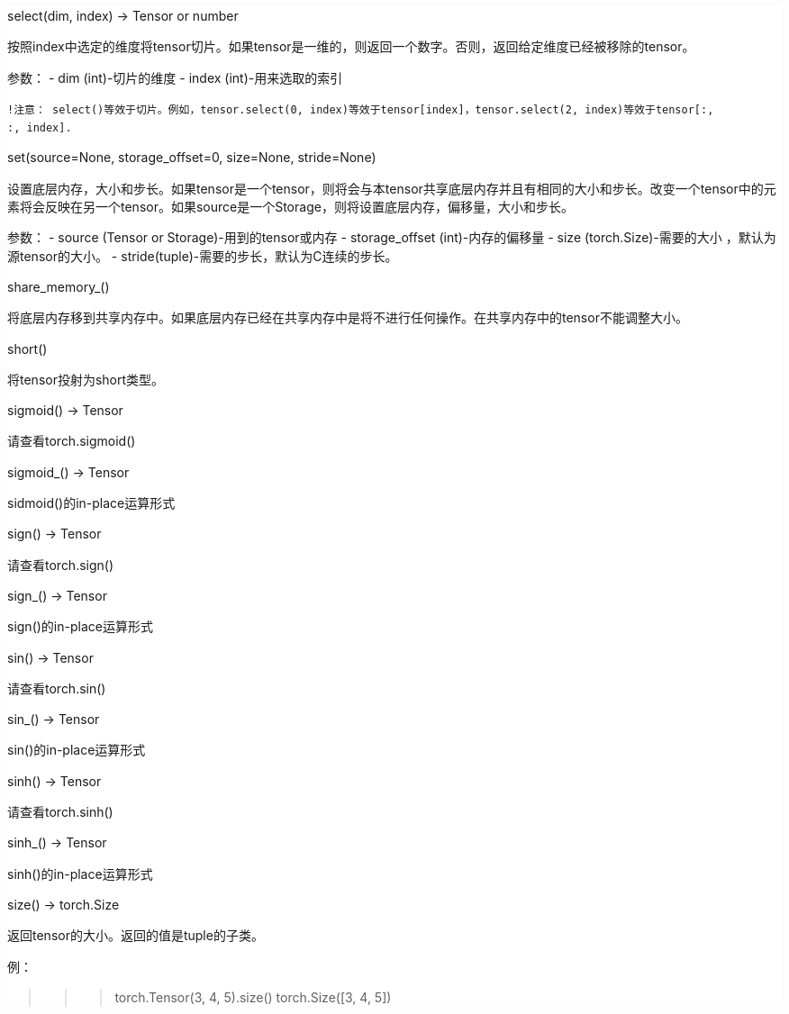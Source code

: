 select(dim, index) → Tensor or number

按照index中选定的维度将tensor切片。如果tensor是一维的，则返回一个数字。否则，返回给定维度已经被移除的tensor。

参数： - dim (int)-切片的维度 - index (int)-用来选取的索引

    !注意： select()等效于切片。例如，tensor.select(0, index)等效于tensor[index]，tensor.select(2, index)等效于tensor[:,
    :, index].

set(source=None, storage_offset=0, size=None, stride=None)

设置底层内存，大小和步长。如果tensor是一个tensor，则将会与本tensor共享底层内存并且有相同的大小和步长。改变一个tensor中的元
素将会反映在另一个tensor。如果source是一个Storage，则将设置底层内存，偏移量，大小和步长。

参数： - source (Tensor or Storage)-用到的tensor或内存 - storage_offset (int)-内存的偏移量 - size (torch.Size)-需要的大小
，默认为源tensor的大小。 - stride(tuple)-需要的步长，默认为C连续的步长。

share_memory_()

将底层内存移到共享内存中。如果底层内存已经在共享内存中是将不进行任何操作。在共享内存中的tensor不能调整大小。

short()

将tensor投射为short类型。

sigmoid() → Tensor

请查看torch.sigmoid()

sigmoid_() → Tensor

sidmoid()的in-place运算形式

sign() → Tensor

请查看torch.sign()

sign_() → Tensor

sign()的in-place运算形式

sin() → Tensor

请查看torch.sin()

sin_() → Tensor

sin()的in-place运算形式

sinh() → Tensor

请查看torch.sinh()

sinh_() → Tensor

sinh()的in-place运算形式

size() → torch.Size

返回tensor的大小。返回的值是tuple的子类。

例：

>>> torch.Tensor(3, 4, 5).size()
torch.Size([3, 4, 5])
